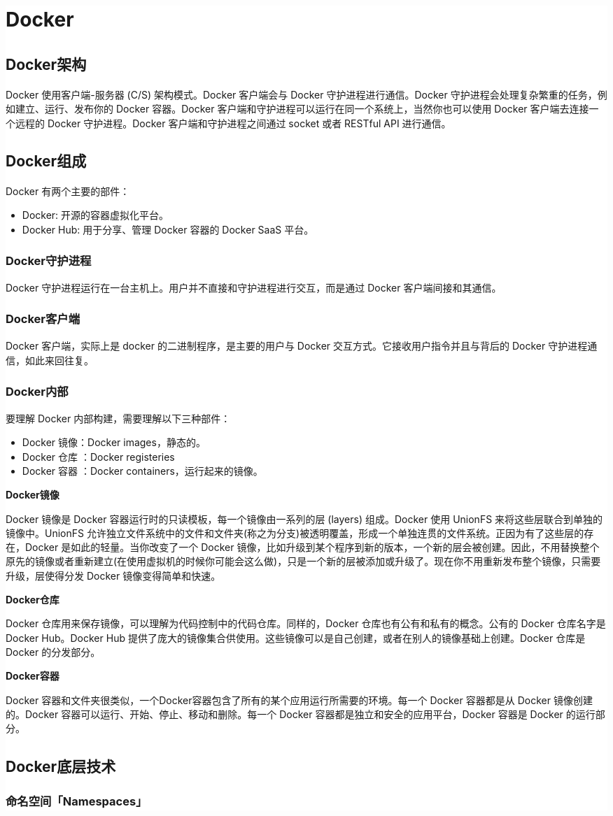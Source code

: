 


# Docker

## Docker架构

Docker 使用客户端-服务器 (C/S) 架构模式。Docker 客户端会与 Docker 守护进程进行通信。Docker  守护进程会处理复杂繁重的任务，例如建立、运行、发布你的 Docker 容器。Docker  客户端和守护进程可以运行在同一个系统上，当然你也可以使用 Docker 客户端去连接一个远程的 Docker 守护进程。Docker  客户端和守护进程之间通过 socket 或者 RESTful API 进行通信。

## Docker组成

Docker 有两个主要的部件：

- Docker: 开源的容器虚拟化平台。
- Docker Hub: 用于分享、管理 Docker 容器的 Docker SaaS 平台。

### Docker守护进程

Docker 守护进程运行在一台主机上。用户并不直接和守护进程进行交互，而是通过 Docker 客户端间接和其通信。

### Docker客户端

Docker 客户端，实际上是 docker 的二进制程序，是主要的用户与 Docker 交互方式。它接收用户指令并且与背后的 Docker 守护进程通信，如此来回往复。

### Docker内部

要理解 Docker 内部构建，需要理解以下三种部件：

- Docker 镜像：Docker images，静态的。
- Docker 仓库 ：Docker registeries
- Docker 容器 ：Docker containers，运行起来的镜像。

**Docker镜像**

Docker 镜像是 Docker 容器运行时的只读模板，每一个镜像由一系列的层 (layers) 组成。Docker 使用 UnionFS  来将这些层联合到单独的镜像中。UnionFS  允许独立文件系统中的文件和文件夹(称之为分支)被透明覆盖，形成一个单独连贯的文件系统。正因为有了这些层的存在，Docker  是如此的轻量。当你改变了一个 Docker  镜像，比如升级到某个程序到新的版本，一个新的层会被创建。因此，不用替换整个原先的镜像或者重新建立(在使用虚拟机的时候你可能会这么做)，只是一个新的层被添加或升级了。现在你不用重新发布整个镜像，只需要升级，层使得分发 Docker 镜像变得简单和快速。

**Docker仓库**

Docker 仓库用来保存镜像，可以理解为代码控制中的代码仓库。同样的，Docker 仓库也有公有和私有的概念。公有的 Docker 仓库名字是 Docker Hub。Docker Hub 提供了庞大的镜像集合供使用。这些镜像可以是自己创建，或者在别人的镜像基础上创建。Docker  仓库是 Docker 的分发部分。

**Docker容器**

Docker 容器和文件夹很类似，一个Docker容器包含了所有的某个应用运行所需要的环境。每一个 Docker 容器都是从 Docker  镜像创建的。Docker 容器可以运行、开始、停止、移动和删除。每一个 Docker 容器都是独立和安全的应用平台，Docker 容器是  Docker 的运行部分。

## Docker底层技术

### **命名空间「Namespaces」**
